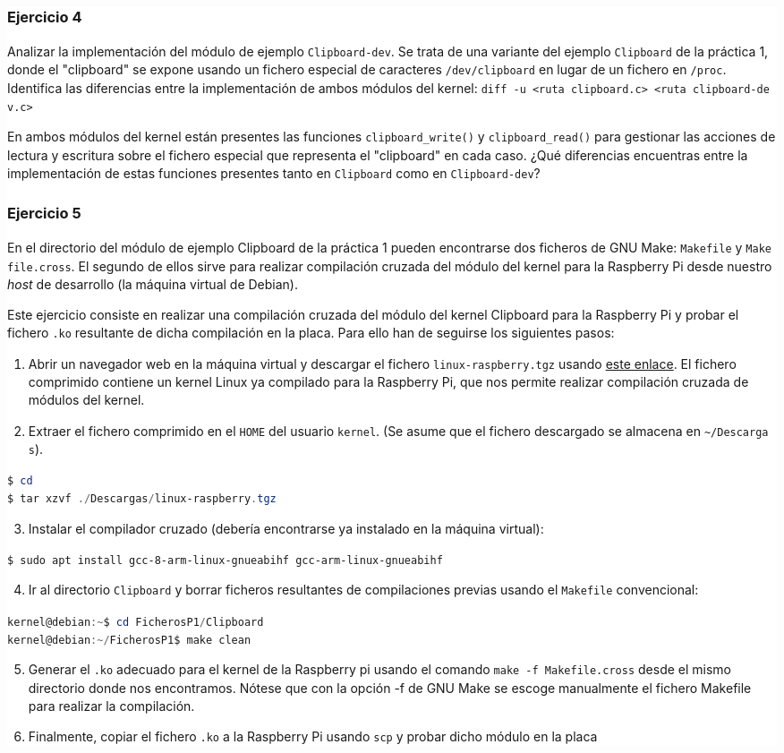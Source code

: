 

### Ejercicio 4

Analizar la implementación del módulo de ejemplo `Clipboard-dev`. Se trata de una variante del ejemplo `Clipboard` de la práctica 1, donde el "clipboard" se expone usando un fichero especial de caracteres `/dev/clipboard` en lugar de un fichero en `/proc`.  Identifica las diferencias entre la implementación de ambos módulos del kernel: `diff -u <ruta clipboard.c> <ruta clipboard-dev.c>`

En ambos módulos del kernel están presentes las funciones `clipboard_write()` y `clipboard_read()` para gestionar las acciones de lectura y escritura sobre el fichero especial que representa el "clipboard" en cada caso. ¿Qué diferencias encuentras entre la implementación de estas funciones presentes tanto en `Clipboard` como en `Clipboard-dev`?



### Ejercicio 5

En el directorio del módulo de ejemplo Clipboard de la práctica 1 pueden encontrarse dos ficheros de GNU Make: `Makefile` y `Makefile.cross`. El segundo de ellos sirve para realizar compilación cruzada del módulo del kernel para la Raspberry Pi desde nuestro *host* de desarrollo (la máquina virtual de Debian). 

Este ejercicio consiste en realizar una compilación cruzada del módulo del kernel Clipboard para la Raspberry Pi y probar el fichero `.ko` resultante de dicha compilación en la placa.  Para ello han de seguirse los siguientes pasos:

1. Abrir un navegador web en la máquina virtual y descargar el fichero `linux-raspberry.tgz` usando [este enlace](https://drive.google.com/file/d/1ELwo5z1C9x8ophO3eYXfkdZm1X9DdsbQ/view?usp=sharing). El fichero comprimido contiene un kernel Linux ya compilado para la Raspberry Pi, que nos permite realizar compilación cruzada de módulos del kernel.

2. Extraer el fichero comprimido en el `HOME` del usuario `kernel`. (Se asume que el fichero descargado se almacena en `~/Descargas`).

  ```powershell
  $ cd
  $ tar xzvf ./Descargas/linux-raspberry.tgz
  ```

3. Instalar el compilador cruzado (debería encontrarse ya instalado en la máquina virtual):

  ```bash
  $ sudo apt install gcc-8-arm-linux-gnueabihf gcc-arm-linux-gnueabihf
  ```

4. Ir al directorio `Clipboard` y borrar ficheros resultantes de compilaciones previas usando el `Makefile` convencional:

  ```powershell
  kernel@debian:~$ cd FicherosP1/Clipboard
  kernel@debian:~/FicherosP1$ make clean 
  ```

5. Generar el `.ko` adecuado para el kernel de la Raspberry pi usando el comando `make -f Makefile.cross` desde el mismo directorio donde nos encontramos. Nótese que con la opción -f de GNU Make se escoge manualmente el fichero Makefile para realizar la compilación.

6. Finalmente, copiar el fichero `.ko` a la Raspberry Pi usando `scp` y probar dicho módulo en la placa
	